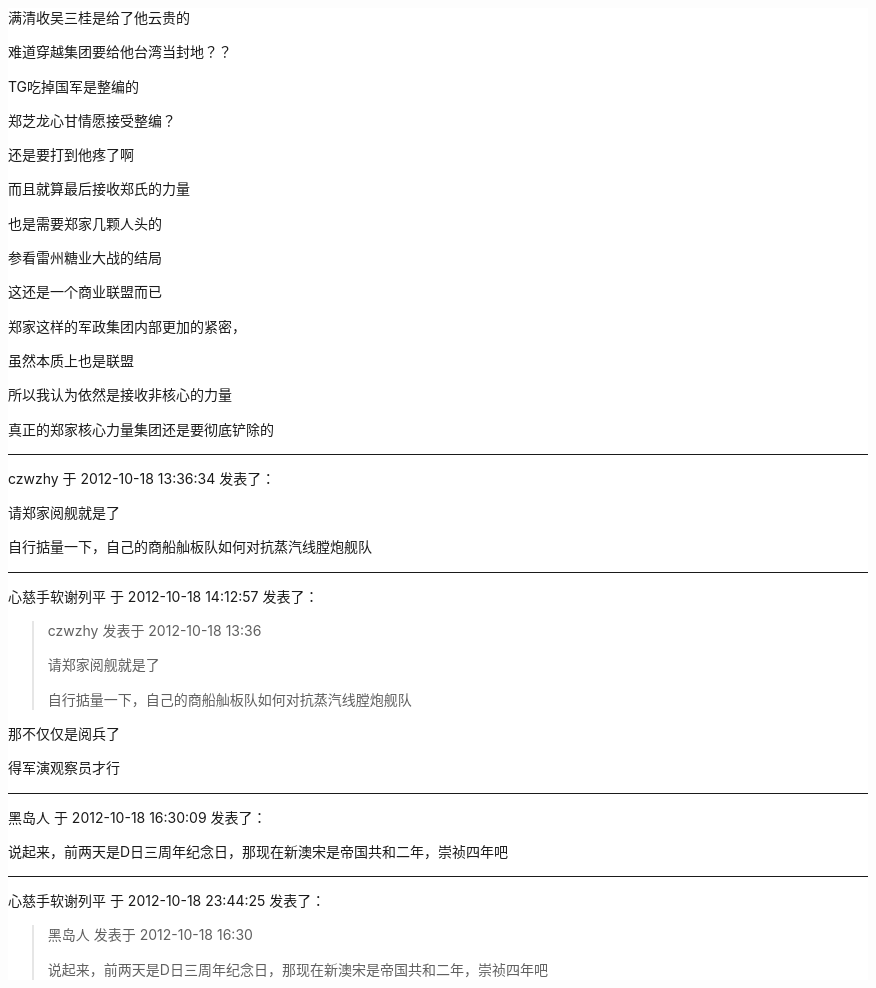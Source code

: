 

满清收吴三桂是给了他云贵的

难道穿越集团要给他台湾当封地？？

TG吃掉国军是整编的

郑芝龙心甘情愿接受整编？

还是要打到他疼了啊

而且就算最后接收郑氏的力量

也是需要郑家几颗人头的

参看雷州糖业大战的结局

这还是一个商业联盟而已

郑家这样的军政集团内部更加的紧密，

虽然本质上也是联盟

所以我认为依然是接收非核心的力量

真正的郑家核心力量集团还是要彻底铲除的

---------

czwzhy 于 2012-10-18 13:36:34 发表了：

请郑家阅舰就是了

自行掂量一下，自己的商船舢板队如何对抗蒸汽线膛炮舰队

---------

心慈手软谢列平 于 2012-10-18 14:12:57 发表了：

> czwzhy 发表于 2012-10-18 13:36
> 
> 请郑家阅舰就是了
> 
> 自行掂量一下，自己的商船舢板队如何对抗蒸汽线膛炮舰队



那不仅仅是阅兵了

得军演观察员才行

---------

黑岛人 于 2012-10-18 16:30:09 发表了：

说起来，前两天是D日三周年纪念日，那现在新澳宋是帝国共和二年，崇祯四年吧

---------

心慈手软谢列平 于 2012-10-18 23:44:25 发表了：

> 黑岛人 发表于 2012-10-18 16:30
> 
> 说起来，前两天是D日三周年纪念日，那现在新澳宋是帝国共和二年，崇祯四年吧
